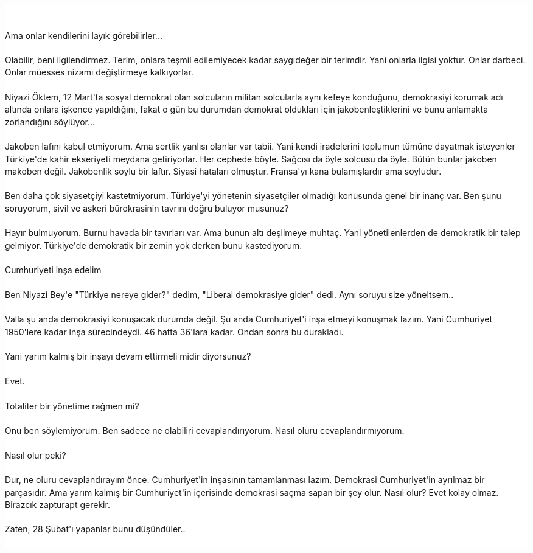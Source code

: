    <br/>
   <br/>
   Ama onlar kendilerini layık görebilirler...
   <br/>
   <br/>
   Olabilir, beni ilgilendirmez. Terim, onlara teşmil edilemiyecek kadar saygıdeğer bir terimdir. Yani onlarla ilgisi yoktur. Onlar darbeci. Onlar müesses nizamı değiştirmeye kalkıyorlar.
   <br/>
   <br/>
   Niyazi Öktem, 12 Mart'ta sosyal demokrat olan solcuların militan solcularla aynı kefeye konduğunu, demokrasiyi korumak adı altında onlara işkence yapıldığını, fakat o gün bu durumdan demokrat oldukları için jakobenleştiklerini ve bunu anlamakta zorlandığını söylüyor...
   <br/>
   <br/>
   Jakoben lafını kabul etmiyorum. Ama sertlik yanlısı olanlar var tabii. Yani kendi iradelerini toplumun tümüne dayatmak isteyenler Türkiye'de kahir ekseriyeti meydana getiriyorlar. Her cephede böyle. Sağcısı da öyle solcusu da öyle. Bütün bunlar jakoben makoben değil. Jakobenlik soylu bir laftır. Siyasi hataları olmuştur. Fransa'yı kana bulamışlardır ama soyludur.
   <br/>
   <br/>
   Ben daha çok siyasetçiyi kastetmiyorum. Türkiye'yi yönetenin siyasetçiler olmadığı konusunda genel bir inanç var. Ben şunu soruyorum, sivil ve askeri bürokrasinin tavrını doğru buluyor musunuz?
   <br/>
   <br/>
   Hayır bulmuyorum. Burnu havada bir tavırları var. Ama bunun altı deşilmeye muhtaç. Yani yönetilenlerden de demokratik bir talep gelmiyor. Türkiye'de demokratik bir zemin yok derken bunu kastediyorum.
   <br/>
   <br/>
   Cumhuriyeti inşa edelim
   <br/>
   <br/>
   Ben Niyazi Bey'e "Türkiye nereye gider?" dedim, "Liberal demokrasiye gider" dedi. Aynı soruyu size yöneltsem..
   <br/>
   <br/>
   Valla şu anda demokrasiyi konuşacak durumda değil. Şu anda Cumhuriyet'i inşa etmeyi konuşmak lazım. Yani Cumhuriyet 1950'lere kadar inşa sürecindeydi. 46 hatta 36'lara kadar. Ondan sonra bu durakladı.
   <br/>
   <br/>
   Yani yarım kalmış bir inşayı devam ettirmeli midir diyorsunuz?
   <br/>
   <br/>
   Evet.
   <br/>
   <br/>
   Totaliter bir yönetime rağmen mi?
   <br/>
   <br/>
   Onu ben söylemiyorum. Ben sadece ne olabiliri cevaplandırıyorum. Nasıl oluru cevaplandırmıyorum.
   <br/>
   <br/>
   Nasıl olur peki?
   <br/>
   <br/>
   Dur, ne oluru cevaplandırayım önce. Cumhuriyet'in inşasının tamamlanması lazım. Demokrasi Cumhuriyet'in ayrılmaz bir parçasıdır. Ama yarım kalmış bir Cumhuriyet'in içerisinde demokrasi saçma sapan bir şey olur. Nasıl olur? Evet kolay olmaz. Birazcık zapturapt gerekir.
   <br/>
   <br/>
   Zaten, 28 Şubat'ı yapanlar bunu düşündüler..
   <br/>
   <br/>